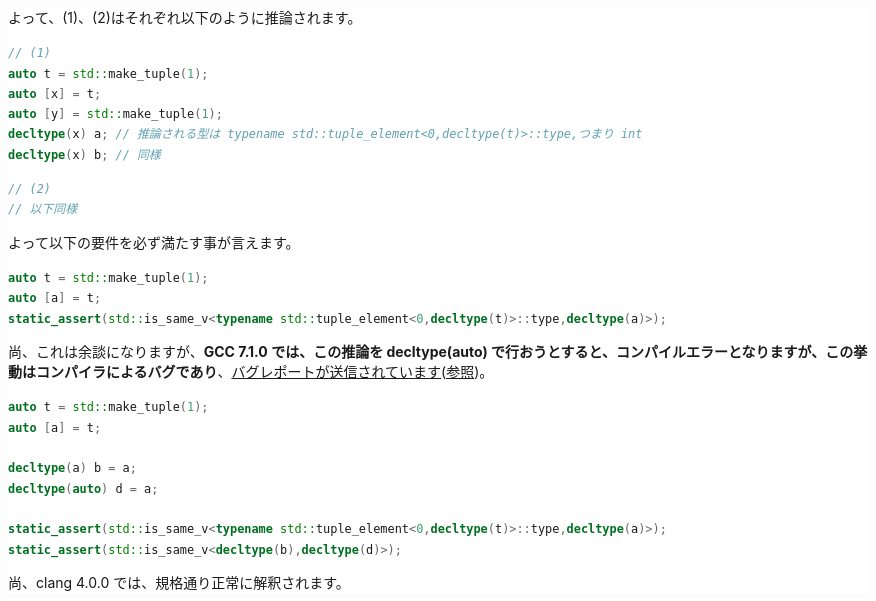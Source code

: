 よって、(1)、(2)はそれぞれ以下のように推論されます。
```cpp
// (1)
auto t = std::make_tuple(1);
auto [x] = t;
auto [y] = std::make_tuple(1);
decltype(x) a; // 推論される型は typename std::tuple_element<0,decltype(t)>::type,つまり int
decltype(x) b; // 同様 
```
```cpp
// (2)
// 以下同様
```
よって以下の要件を必ず満たす事が言えます。
```cpp
auto t = std::make_tuple(1);
auto [a] = t;
static_assert(std::is_same_v<typename std::tuple_element<0,decltype(t)>::type,decltype(a)>);
```
尚、これは余談になりますが、**GCC 7.1.0 では、この推論を decltype(auto) で行おうとすると、コンパイルエラーとなりますが、この挙動はコンパイラによるバグであり**、[バグレポートが送信されています](https://gcc.gnu.org/bugzilla/show_bug.cgi?id=81176)([参照](https://stackoverflow.com/questions/44698195/is-decltypeauto-for-a-structured-binding-suppose-to-be-a-reference))。
```cpp
auto t = std::make_tuple(1);
auto [a] = t;
    
decltype(a) b = a;
decltype(auto) d = a;
    
static_assert(std::is_same_v<typename std::tuple_element<0,decltype(t)>::type,decltype(a)>);
static_assert(std::is_same_v<decltype(b),decltype(d)>);
```
尚、clang 4.0.0 では、規格通り正常に解釈されます。
